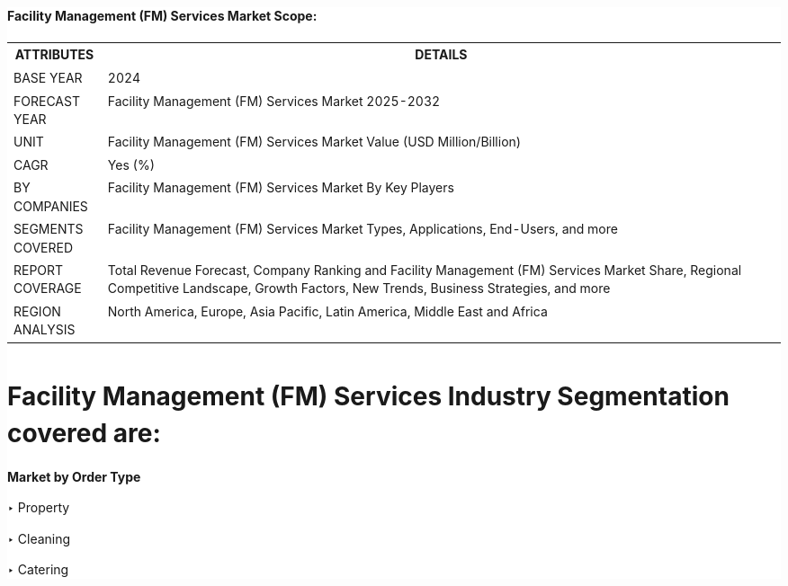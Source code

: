 <h4>Facility Management (FM) Services Market Scope:</h4>
<table>
<tr>
<th>ATTRIBUTES</th>
<th>DETAILS</th>
</tr>
<tr>
<td>BASE YEAR</td>
<td>2024</td>
</tr>
<tr>
<td>FORECAST YEAR</td>
<td>Facility Management (FM) Services Market 2025-2032</td>
</tr>
<tr>
<td>UNIT</td>
<td>Facility Management (FM) Services Market Value (USD Million/Billion)</td>
<tr>
<td>CAGR</td>
<td>Yes (%)</td>
</tr>
</tr>
<tr>
<td>BY COMPANIES</td>
<td>Facility Management (FM) Services Market By Key Players</td>
</tr>
<tr>
<td>SEGMENTS COVERED</td>
<td>Facility Management (FM) Services Market Types, Applications, End-Users, and more</td>
</tr>
<tr>
<td>REPORT COVERAGE</td>
<td>Total Revenue Forecast, Company Ranking and Facility Management (FM) Services Market Share, Regional Competitive Landscape, Growth Factors, New Trends, Business Strategies, and more</td>
</tr>
<tr>
<td>REGION ANALYSIS</td>
<td>North America, Europe, Asia Pacific, Latin America, Middle East and Africa</td>
</tr>
</table>

# <strong>Facility Management (FM) Services Industry Segmentation covered are:</strong>

<strong>Market by Order Type</strong>

‣ Property

‣ Cleaning

‣ Catering
